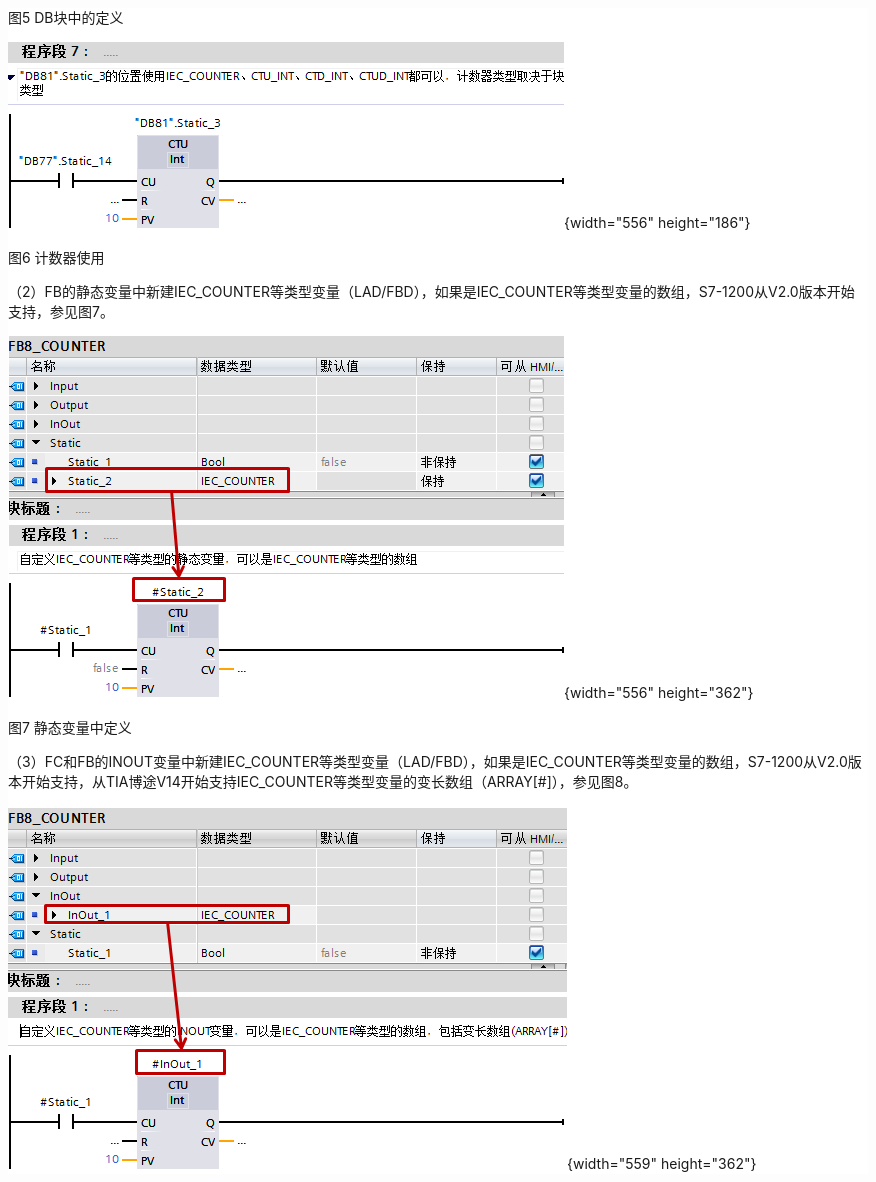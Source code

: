 图5 DB块中的定义

![](images/02-06.png){width="556" height="186"}

图6 计数器使用

（2）FB的静态变量中新建IEC_COUNTER等类型变量（LAD/FBD），如果是IEC_COUNTER等类型变量的数组，S7-1200从V2.0版本开始支持，参见图7。

![](images/02-07.png){width="556" height="362"}

图7 静态变量中定义

（3）FC和FB的INOUT变量中新建IEC_COUNTER等类型变量（LAD/FBD），如果是IEC_COUNTER等类型变量的数组，S7-1200从V2.0版本开始支持，从TIA博途V14开始支持IEC_COUNTER等类型变量的变长数组（ARRAY\[#\]），参见图8。

![](images/02-08.png){width="559" height="362"}
